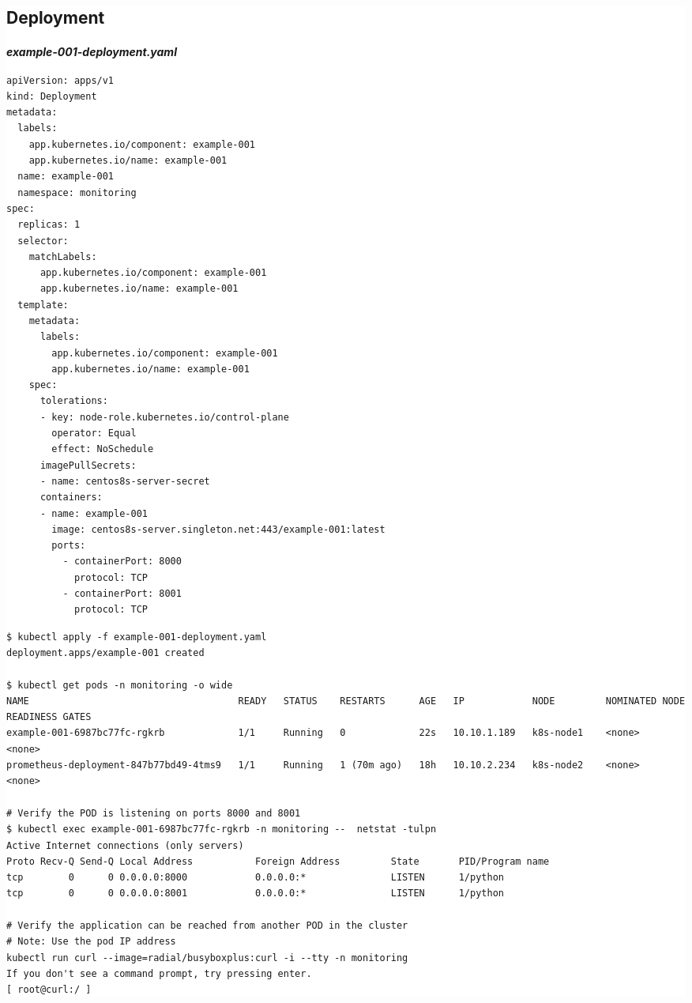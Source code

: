 ## Deployment 

***example-001-deployment.yaml***
```
apiVersion: apps/v1
kind: Deployment
metadata:
  labels:
    app.kubernetes.io/component: example-001
    app.kubernetes.io/name: example-001
  name: example-001
  namespace: monitoring
spec:
  replicas: 1
  selector:
    matchLabels:
      app.kubernetes.io/component: example-001
      app.kubernetes.io/name: example-001
  template:
    metadata:
      labels:
        app.kubernetes.io/component: example-001
        app.kubernetes.io/name: example-001
    spec:
      tolerations:
      - key: node-role.kubernetes.io/control-plane
        operator: Equal
        effect: NoSchedule
      imagePullSecrets:
      - name: centos8s-server-secret
      containers:
      - name: example-001
        image: centos8s-server.singleton.net:443/example-001:latest
        ports:
          - containerPort: 8000
            protocol: TCP
          - containerPort: 8001
            protocol: TCP
```
```
$ kubectl apply -f example-001-deployment.yaml
deployment.apps/example-001 created

$ kubectl get pods -n monitoring -o wide
NAME                                     READY   STATUS    RESTARTS      AGE   IP            NODE         NOMINATED NODE   READINESS GATES
example-001-6987bc77fc-rgkrb             1/1     Running   0             22s   10.10.1.189   k8s-node1    <none>           <none>
prometheus-deployment-847b77bd49-4tms9   1/1     Running   1 (70m ago)   18h   10.10.2.234   k8s-node2    <none>           <none>

# Verify the POD is listening on ports 8000 and 8001
$ kubectl exec example-001-6987bc77fc-rgkrb -n monitoring --  netstat -tulpn
Active Internet connections (only servers)
Proto Recv-Q Send-Q Local Address           Foreign Address         State       PID/Program name
tcp        0      0 0.0.0.0:8000            0.0.0.0:*               LISTEN      1/python
tcp        0      0 0.0.0.0:8001            0.0.0.0:*               LISTEN      1/python

# Verify the application can be reached from another POD in the cluster
# Note: Use the pod IP address
kubectl run curl --image=radial/busyboxplus:curl -i --tty -n monitoring
If you don't see a command prompt, try pressing enter.
[ root@curl:/ ]
```